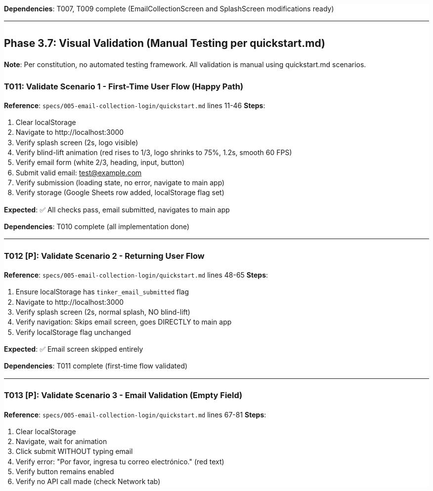 **Dependencies**: T007, T009 complete (EmailCollectionScreen and SplashScreen modifications ready)

---

## Phase 3.7: Visual Validation (Manual Testing per quickstart.md)

**Note**: Per constitution, no automated testing framework. All validation is manual using quickstart.md scenarios.

### T011: Validate Scenario 1 - First-Time User Flow (Happy Path)
**Reference**: `specs/005-email-collection-login/quickstart.md` lines 11-46
**Steps**:
1. Clear localStorage
2. Navigate to http://localhost:3000
3. Verify splash screen (2s, logo visible)
4. Verify blind-lift animation (red rises to 1/3, logo shrinks to 75%, 1.2s, smooth 60 FPS)
5. Verify email form (white 2/3, heading, input, button)
6. Submit valid email: test@example.com
7. Verify submission (loading state, no error, navigate to main app)
8. Verify storage (Google Sheets row added, localStorage flag set)

**Expected**: ✅ All checks pass, email submitted, navigates to main app

**Dependencies**: T010 complete (all implementation done)

---

### T012 [P]: Validate Scenario 2 - Returning User Flow
**Reference**: `specs/005-email-collection-login/quickstart.md` lines 48-65
**Steps**:
1. Ensure localStorage has `tinker_email_submitted` flag
2. Navigate to http://localhost:3000
3. Verify splash screen (2s, normal splash, NO blind-lift)
4. Verify navigation: Skips email screen, goes DIRECTLY to main app
5. Verify localStorage flag unchanged

**Expected**: ✅ Email screen skipped entirely

**Dependencies**: T011 complete (first-time flow validated)

---

### T013 [P]: Validate Scenario 3 - Email Validation (Empty Field)
**Reference**: `specs/005-email-collection-login/quickstart.md` lines 67-81
**Steps**:
1. Clear localStorage
2. Navigate, wait for animation
3. Click submit WITHOUT typing email
4. Verify error: "Por favor, ingresa tu correo electrónico." (red text)
5. Verify button remains enabled
6. Verify no API call made (check Network tab)
